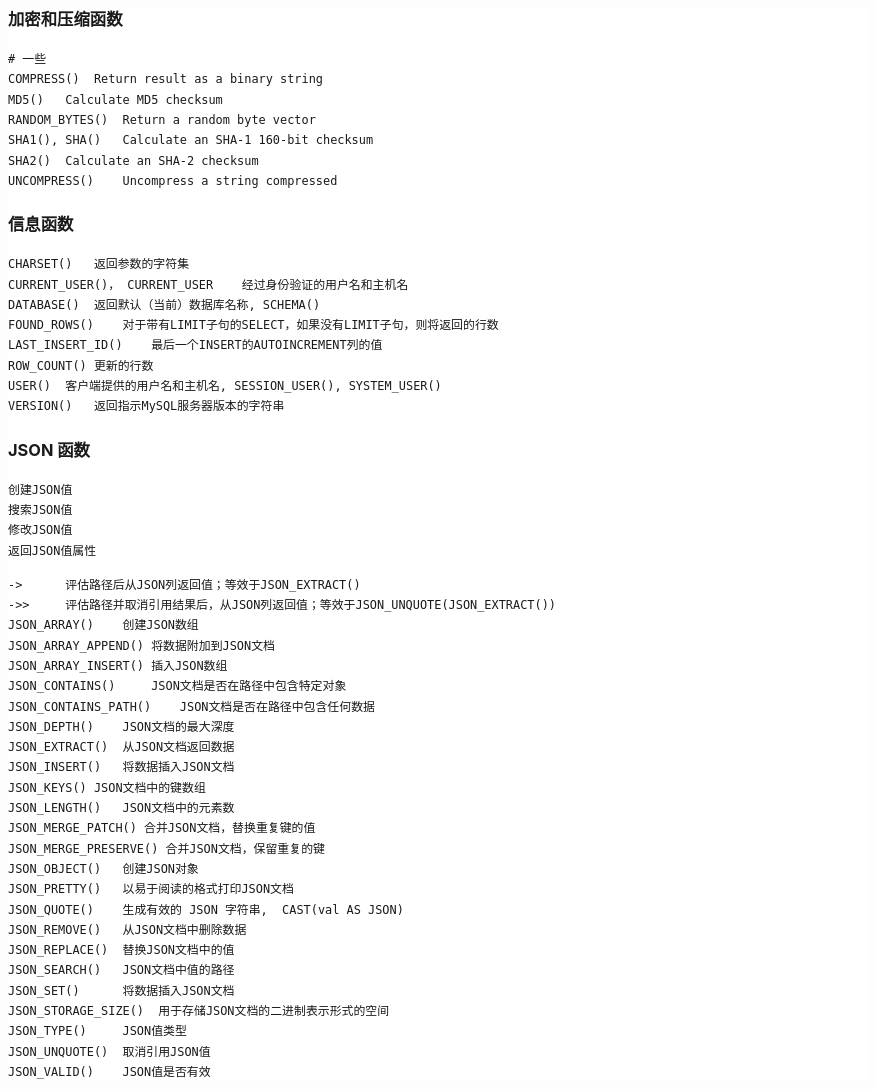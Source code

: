 

### 加密和压缩函数

```
# 一些
COMPRESS()	Return result as a binary string
MD5()	Calculate MD5 checksum
RANDOM_BYTES()	Return a random byte vector
SHA1(), SHA()	Calculate an SHA-1 160-bit checksum
SHA2()	Calculate an SHA-2 checksum
UNCOMPRESS()	Uncompress a string compressed
```



### 信息函数

```
CHARSET()	返回参数的字符集
CURRENT_USER()， CURRENT_USER	经过身份验证的用户名和主机名
DATABASE()	返回默认（当前）数据库名称, SCHEMA()
FOUND_ROWS()	对于带有LIMIT子句的SELECT，如果没有LIMIT子句，则将返回的行数
LAST_INSERT_ID()	最后一个INSERT的AUTOINCREMENT列的值
ROW_COUNT()	更新的行数
USER()	客户端提供的用户名和主机名, SESSION_USER(), SYSTEM_USER()
VERSION()	返回指示MySQL服务器版本的字符串
```



### JSON 函数

```
创建JSON值
搜索JSON值
修改JSON值
返回JSON值属性
```



```mysql
->	    评估路径后从JSON列返回值；等效于JSON_EXTRACT()
->>     评估路径并取消引用结果后，从JSON列返回值；等效于JSON_UNQUOTE(JSON_EXTRACT())
JSON_ARRAY()	创建JSON数组
JSON_ARRAY_APPEND()	将数据附加到JSON文档
JSON_ARRAY_INSERT()	插入JSON数组
JSON_CONTAINS()	    JSON文档是否在路径中包含特定对象
JSON_CONTAINS_PATH()	JSON文档是否在路径中包含任何数据
JSON_DEPTH()	JSON文档的最大深度
JSON_EXTRACT()	从JSON文档返回数据
JSON_INSERT()	将数据插入JSON文档
JSON_KEYS()	JSON文档中的键数组
JSON_LENGTH()	JSON文档中的元素数
JSON_MERGE_PATCH() 合并JSON文档，替换重复键的值
JSON_MERGE_PRESERVE() 合并JSON文档，保留重复的键
JSON_OBJECT()	创建JSON对象
JSON_PRETTY()   以易于阅读的格式打印JSON文档
JSON_QUOTE()	生成有效的 JSON 字符串,  CAST(val AS JSON)
JSON_REMOVE()	从JSON文档中删除数据
JSON_REPLACE()	替换JSON文档中的值
JSON_SEARCH()	JSON文档中值的路径
JSON_SET()	    将数据插入JSON文档
JSON_STORAGE_SIZE()  用于存储JSON文档的二进制表示形式的空间
JSON_TYPE()	    JSON值类型
JSON_UNQUOTE()	取消引用JSON值
JSON_VALID()	JSON值是否有效
```
